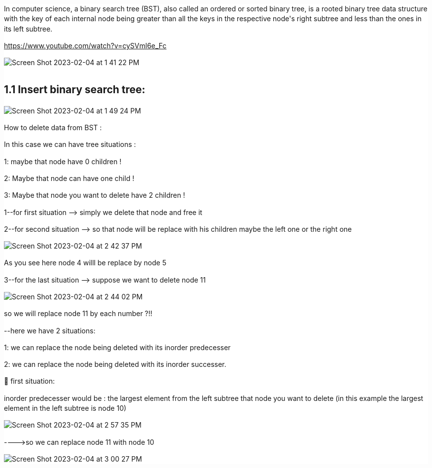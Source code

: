 


In computer science, a binary search tree (BST), also called an ordered or sorted binary tree, is a rooted binary tree data structure with the key of each internal node being greater than all the keys in the respective node's right subtree and less than the ones in its left subtree.

https://www.youtube.com/watch?v=cySVml6e_Fc

<img width="182" alt="Screen Shot 2023-02-04 at 1 41 22 PM" src="https://user-images.githubusercontent.com/87101785/216768260-b370b59b-483d-4d8a-ae41-3e8bacb2c077.png">


  
1.1 Insert binary search tree:
------------------------------
  
<img width="636" alt="Screen Shot 2023-02-04 at 1 49 24 PM" src="https://user-images.githubusercontent.com/87101785/216768597-872d0319-5ab8-4c99-b6d7-ed762aaa6384.png">

How to delete data from BST :
  
 In this case we can have tree situations :
  
  1: maybe that node have 0 children !
  
  2: Maybe that node can have one child !
  
  3: Maybe that node you want to delete have 2 children !
  
  
  
  1--for first situation --> simply we delete that node and free it 
  
  2--for second situation --> so that node will be replace with his children maybe the left one or the right one
  
  <img width="351" alt="Screen Shot 2023-02-04 at 2 42 37 PM" src="https://user-images.githubusercontent.com/87101785/216770926-4ddd5225-2273-443d-9364-e1fa5d775824.png">
  
  As you see here node 4 willl be replace by node 5
  
  3--for the last situation --> suppose we want to delete node 11 
  
  <img width="261" alt="Screen Shot 2023-02-04 at 2 44 02 PM" src="https://user-images.githubusercontent.com/87101785/216770994-ca520845-1de1-4fb2-ab95-8333a66b8535.png">

so we will replace node 11 by each number ?!!
  
  --here we have 2 situations:
  
  1: we can replace the node being deleted with its inorder predecesser
  
  2: we can replace the node being deleted with its inorder successer.
  
  
🌱 first situation:
  
  inorder predecesser would be : the largest element from the left subtree that node you want to delete (in this example the largest element in the left subtree is node 10)

  
  <img width="261" alt="Screen Shot 2023-02-04 at 2 57 35 PM" src="https://user-images.githubusercontent.com/87101785/216771604-22d9aead-3188-4edf-b527-0061bb617d5e.png">

  ---->so we can replace node 11 with node 10
  
  <img width="487" alt="Screen Shot 2023-02-04 at 3 00 27 PM" src="https://user-images.githubusercontent.com/87101785/216771716-cc4471f9-e855-4d9b-8569-10c60018b9ae.png">
